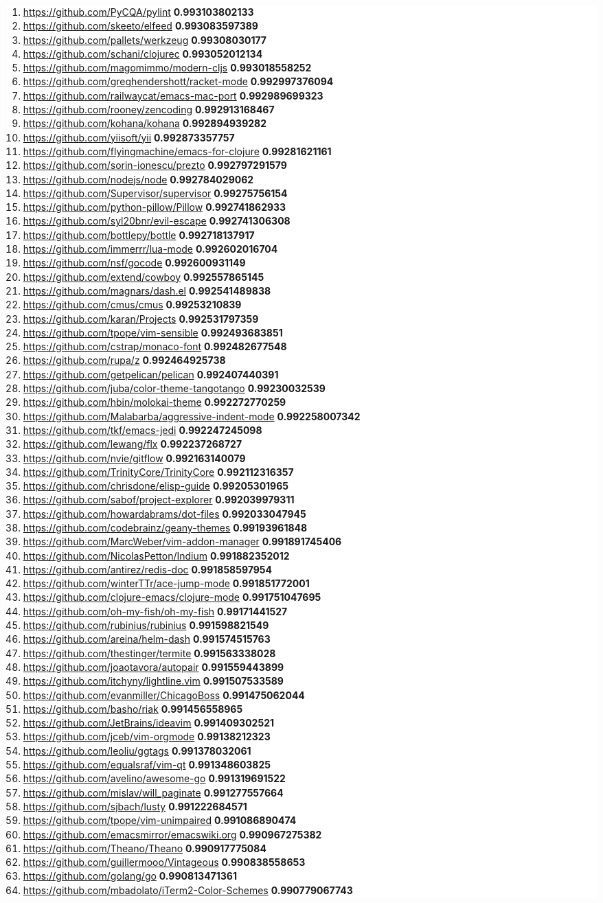  1. https://github.com/PyCQA/pylint **0.993103802133**
 1. https://github.com/skeeto/elfeed **0.993083597389**
 1. https://github.com/pallets/werkzeug **0.99308030177**
 1. https://github.com/schani/clojurec **0.993052012134**
 1. https://github.com/magomimmo/modern-cljs **0.993018558252**
 1. https://github.com/greghendershott/racket-mode **0.992997376094**
 1. https://github.com/railwaycat/emacs-mac-port **0.992989699323**
 1. https://github.com/rooney/zencoding **0.992913168467**
 1. https://github.com/kohana/kohana **0.992894939282**
 1. https://github.com/yiisoft/yii **0.992873357757**
 1. https://github.com/flyingmachine/emacs-for-clojure **0.99281621161**
 1. https://github.com/sorin-ionescu/prezto **0.992797291579**
 1. https://github.com/nodejs/node **0.992784029062**
 1. https://github.com/Supervisor/supervisor **0.99275756154**
 1. https://github.com/python-pillow/Pillow **0.992741862933**
 1. https://github.com/syl20bnr/evil-escape **0.992741306308**
 1. https://github.com/bottlepy/bottle **0.992718137917**
 1. https://github.com/immerrr/lua-mode **0.992602016704**
 1. https://github.com/nsf/gocode **0.992600931149**
 1. https://github.com/extend/cowboy **0.992557865145**
 1. https://github.com/magnars/dash.el **0.992541489838**
 1. https://github.com/cmus/cmus **0.99253210839**
 1. https://github.com/karan/Projects **0.992531797359**
 1. https://github.com/tpope/vim-sensible **0.992493683851**
 1. https://github.com/cstrap/monaco-font **0.992482677548**
 1. https://github.com/rupa/z **0.992464925738**
 1. https://github.com/getpelican/pelican **0.992407440391**
 1. https://github.com/juba/color-theme-tangotango **0.99230032539**
 1. https://github.com/hbin/molokai-theme **0.992272770259**
 1. https://github.com/Malabarba/aggressive-indent-mode **0.992258007342**
 1. https://github.com/tkf/emacs-jedi **0.992247245098**
 1. https://github.com/lewang/flx **0.992237268727**
 1. https://github.com/nvie/gitflow **0.992163140079**
 1. https://github.com/TrinityCore/TrinityCore **0.992112316357**
 1. https://github.com/chrisdone/elisp-guide **0.99205301965**
 1. https://github.com/sabof/project-explorer **0.992039979311**
 1. https://github.com/howardabrams/dot-files **0.992033047945**
 1. https://github.com/codebrainz/geany-themes **0.99193961848**
 1. https://github.com/MarcWeber/vim-addon-manager **0.991891745406**
 1. https://github.com/NicolasPetton/Indium **0.991882352012**
 1. https://github.com/antirez/redis-doc **0.991858597954**
 1. https://github.com/winterTTr/ace-jump-mode **0.991851772001**
 1. https://github.com/clojure-emacs/clojure-mode **0.991751047695**
 1. https://github.com/oh-my-fish/oh-my-fish **0.99171441527**
 1. https://github.com/rubinius/rubinius **0.991598821549**
 1. https://github.com/areina/helm-dash **0.991574515763**
 1. https://github.com/thestinger/termite **0.991563338028**
 1. https://github.com/joaotavora/autopair **0.991559443899**
 1. https://github.com/itchyny/lightline.vim **0.991507533589**
 1. https://github.com/evanmiller/ChicagoBoss **0.991475062044**
 1. https://github.com/basho/riak **0.991456558965**
 1. https://github.com/JetBrains/ideavim **0.991409302521**
 1. https://github.com/jceb/vim-orgmode **0.99138212323**
 1. https://github.com/leoliu/ggtags **0.991378032061**
 1. https://github.com/equalsraf/vim-qt **0.991348603825**
 1. https://github.com/avelino/awesome-go **0.991319691522**
 1. https://github.com/mislav/will_paginate **0.991277557664**
 1. https://github.com/sjbach/lusty **0.991222684571**
 1. https://github.com/tpope/vim-unimpaired **0.991086890474**
 1. https://github.com/emacsmirror/emacswiki.org **0.990967275382**
 1. https://github.com/Theano/Theano **0.990917775084**
 1. https://github.com/guillermooo/Vintageous **0.990838558653**
 1. https://github.com/golang/go **0.990813471361**
 1. https://github.com/mbadolato/iTerm2-Color-Schemes **0.990779067743**